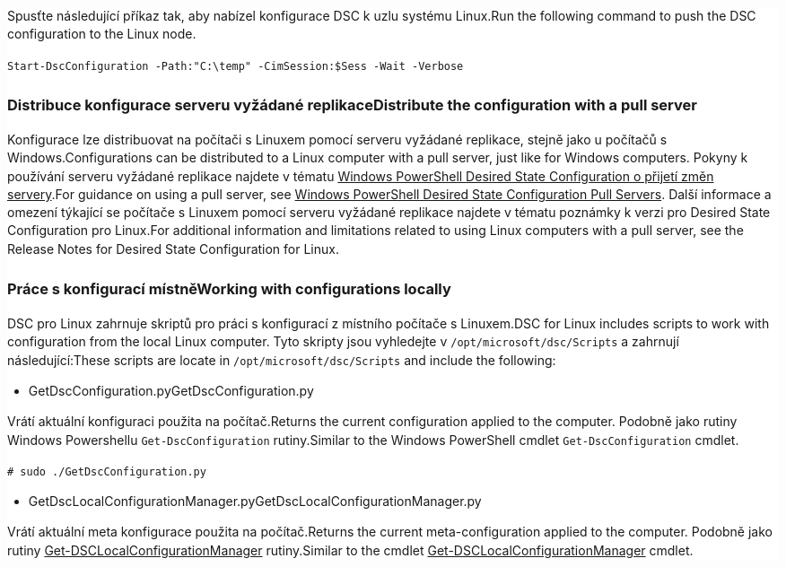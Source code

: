 <span data-ttu-id="b002f-175">Spusťte následující příkaz tak, aby nabízel konfigurace DSC k uzlu systému Linux.</span><span class="sxs-lookup"><span data-stu-id="b002f-175">Run the following command to push the DSC configuration to the Linux node.</span></span>

`Start-DscConfiguration -Path:"C:\temp" -CimSession:$Sess -Wait -Verbose`

### <a name="distribute-the-configuration-with-a-pull-server"></a><span data-ttu-id="b002f-176">Distribuce konfigurace serveru vyžádané replikace</span><span class="sxs-lookup"><span data-stu-id="b002f-176">Distribute the configuration with a pull server</span></span>

<span data-ttu-id="b002f-177">Konfigurace lze distribuovat na počítači s Linuxem pomocí serveru vyžádané replikace, stejně jako u počítačů s Windows.</span><span class="sxs-lookup"><span data-stu-id="b002f-177">Configurations can be distributed to a Linux computer with a pull server, just like for Windows computers.</span></span> <span data-ttu-id="b002f-178">Pokyny k používání serveru vyžádané replikace najdete v tématu [Windows PowerShell Desired State Configuration o přijetí změn servery](../pull-server/pullServer.md).</span><span class="sxs-lookup"><span data-stu-id="b002f-178">For guidance on using a pull server, see [Windows PowerShell Desired State Configuration Pull Servers](../pull-server/pullServer.md).</span></span> <span data-ttu-id="b002f-179">Další informace a omezení týkající se počítače s Linuxem pomocí serveru vyžádané replikace najdete v tématu poznámky k verzi pro Desired State Configuration pro Linux.</span><span class="sxs-lookup"><span data-stu-id="b002f-179">For additional information and limitations related to using Linux computers with a pull server, see the Release Notes for Desired State Configuration for Linux.</span></span>

### <a name="working-with-configurations-locally"></a><span data-ttu-id="b002f-180">Práce s konfigurací místně</span><span class="sxs-lookup"><span data-stu-id="b002f-180">Working with configurations locally</span></span>

<span data-ttu-id="b002f-181">DSC pro Linux zahrnuje skriptů pro práci s konfigurací z místního počítače s Linuxem.</span><span class="sxs-lookup"><span data-stu-id="b002f-181">DSC for Linux includes scripts to work with configuration from the local Linux computer.</span></span> <span data-ttu-id="b002f-182">Tyto skripty jsou vyhledejte v `/opt/microsoft/dsc/Scripts` a zahrnují následující:</span><span class="sxs-lookup"><span data-stu-id="b002f-182">These scripts are locate in `/opt/microsoft/dsc/Scripts` and include the following:</span></span>

- <span data-ttu-id="b002f-183">GetDscConfiguration.py</span><span class="sxs-lookup"><span data-stu-id="b002f-183">GetDscConfiguration.py</span></span>

<span data-ttu-id="b002f-184">Vrátí aktuální konfiguraci použita na počítač.</span><span class="sxs-lookup"><span data-stu-id="b002f-184">Returns the current configuration applied to the computer.</span></span> <span data-ttu-id="b002f-185">Podobně jako rutiny Windows Powershellu `Get-DscConfiguration` rutiny.</span><span class="sxs-lookup"><span data-stu-id="b002f-185">Similar to the Windows PowerShell cmdlet `Get-DscConfiguration` cmdlet.</span></span>

`# sudo ./GetDscConfiguration.py`

- <span data-ttu-id="b002f-186">GetDscLocalConfigurationManager.py</span><span class="sxs-lookup"><span data-stu-id="b002f-186">GetDscLocalConfigurationManager.py</span></span>

<span data-ttu-id="b002f-187">Vrátí aktuální meta konfigurace použita na počítač.</span><span class="sxs-lookup"><span data-stu-id="b002f-187">Returns the current meta-configuration applied to the computer.</span></span> <span data-ttu-id="b002f-188">Podobně jako rutiny [Get-DSCLocalConfigurationManager](/powershell/module/PSDesiredStateConfiguration/Get-DscLocalConfigurationManager) rutiny.</span><span class="sxs-lookup"><span data-stu-id="b002f-188">Similar to the cmdlet [Get-DSCLocalConfigurationManager](/powershell/module/PSDesiredStateConfiguration/Get-DscLocalConfigurationManager) cmdlet.</span></span>
